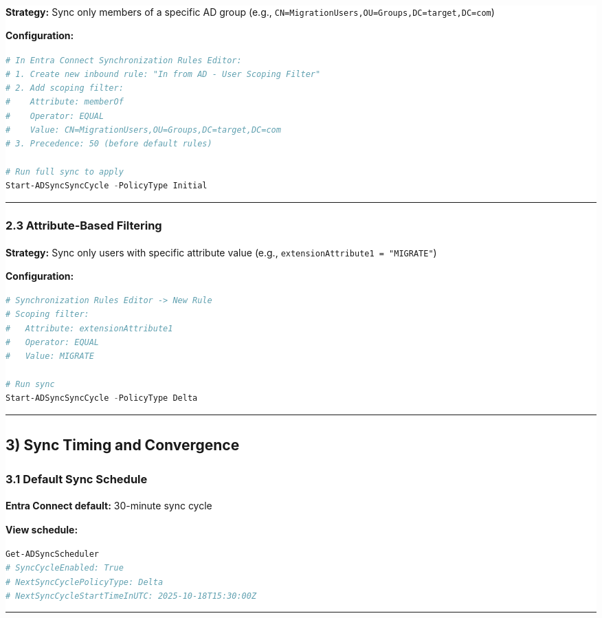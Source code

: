 **Strategy:** Sync only members of a specific AD group (e.g., `CN=MigrationUsers,OU=Groups,DC=target,DC=com`)

**Configuration:**

```powershell
# In Entra Connect Synchronization Rules Editor:
# 1. Create new inbound rule: "In from AD - User Scoping Filter"
# 2. Add scoping filter:
#    Attribute: memberOf
#    Operator: EQUAL
#    Value: CN=MigrationUsers,OU=Groups,DC=target,DC=com
# 3. Precedence: 50 (before default rules)

# Run full sync to apply
Start-ADSyncSyncCycle -PolicyType Initial
```

---

### 2.3 Attribute-Based Filtering

**Strategy:** Sync only users with specific attribute value (e.g., `extensionAttribute1 = "MIGRATE"`)

**Configuration:**

```powershell
# Synchronization Rules Editor -> New Rule
# Scoping filter:
#   Attribute: extensionAttribute1
#   Operator: EQUAL
#   Value: MIGRATE

# Run sync
Start-ADSyncSyncCycle -PolicyType Delta
```

---

## 3) Sync Timing and Convergence

### 3.1 Default Sync Schedule

**Entra Connect default:** 30-minute sync cycle

**View schedule:**
```powershell
Get-ADSyncScheduler
# SyncCycleEnabled: True
# NextSyncCyclePolicyType: Delta
# NextSyncCycleStartTimeInUTC: 2025-10-18T15:30:00Z
```

---
